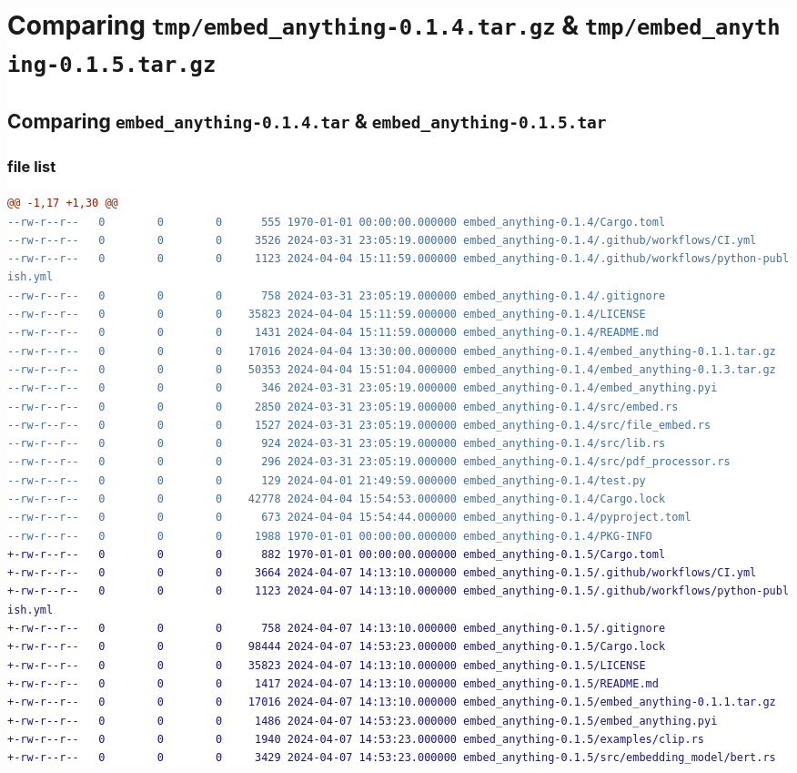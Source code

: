 # Comparing `tmp/embed_anything-0.1.4.tar.gz` & `tmp/embed_anything-0.1.5.tar.gz`

## Comparing `embed_anything-0.1.4.tar` & `embed_anything-0.1.5.tar`

### file list

```diff
@@ -1,17 +1,30 @@
--rw-r--r--   0        0        0      555 1970-01-01 00:00:00.000000 embed_anything-0.1.4/Cargo.toml
--rw-r--r--   0        0        0     3526 2024-03-31 23:05:19.000000 embed_anything-0.1.4/.github/workflows/CI.yml
--rw-r--r--   0        0        0     1123 2024-04-04 15:11:59.000000 embed_anything-0.1.4/.github/workflows/python-publish.yml
--rw-r--r--   0        0        0      758 2024-03-31 23:05:19.000000 embed_anything-0.1.4/.gitignore
--rw-r--r--   0        0        0    35823 2024-04-04 15:11:59.000000 embed_anything-0.1.4/LICENSE
--rw-r--r--   0        0        0     1431 2024-04-04 15:11:59.000000 embed_anything-0.1.4/README.md
--rw-r--r--   0        0        0    17016 2024-04-04 13:30:00.000000 embed_anything-0.1.4/embed_anything-0.1.1.tar.gz
--rw-r--r--   0        0        0    50353 2024-04-04 15:51:04.000000 embed_anything-0.1.4/embed_anything-0.1.3.tar.gz
--rw-r--r--   0        0        0      346 2024-03-31 23:05:19.000000 embed_anything-0.1.4/embed_anything.pyi
--rw-r--r--   0        0        0     2850 2024-03-31 23:05:19.000000 embed_anything-0.1.4/src/embed.rs
--rw-r--r--   0        0        0     1527 2024-03-31 23:05:19.000000 embed_anything-0.1.4/src/file_embed.rs
--rw-r--r--   0        0        0      924 2024-03-31 23:05:19.000000 embed_anything-0.1.4/src/lib.rs
--rw-r--r--   0        0        0      296 2024-03-31 23:05:19.000000 embed_anything-0.1.4/src/pdf_processor.rs
--rw-r--r--   0        0        0      129 2024-04-01 21:49:59.000000 embed_anything-0.1.4/test.py
--rw-r--r--   0        0        0    42778 2024-04-04 15:54:53.000000 embed_anything-0.1.4/Cargo.lock
--rw-r--r--   0        0        0      673 2024-04-04 15:54:44.000000 embed_anything-0.1.4/pyproject.toml
--rw-r--r--   0        0        0     1988 1970-01-01 00:00:00.000000 embed_anything-0.1.4/PKG-INFO
+-rw-r--r--   0        0        0      882 1970-01-01 00:00:00.000000 embed_anything-0.1.5/Cargo.toml
+-rw-r--r--   0        0        0     3664 2024-04-07 14:13:10.000000 embed_anything-0.1.5/.github/workflows/CI.yml
+-rw-r--r--   0        0        0     1123 2024-04-07 14:13:10.000000 embed_anything-0.1.5/.github/workflows/python-publish.yml
+-rw-r--r--   0        0        0      758 2024-04-07 14:13:10.000000 embed_anything-0.1.5/.gitignore
+-rw-r--r--   0        0        0    98444 2024-04-07 14:53:23.000000 embed_anything-0.1.5/Cargo.lock
+-rw-r--r--   0        0        0    35823 2024-04-07 14:13:10.000000 embed_anything-0.1.5/LICENSE
+-rw-r--r--   0        0        0     1417 2024-04-07 14:13:10.000000 embed_anything-0.1.5/README.md
+-rw-r--r--   0        0        0    17016 2024-04-07 14:13:10.000000 embed_anything-0.1.5/embed_anything-0.1.1.tar.gz
+-rw-r--r--   0        0        0     1486 2024-04-07 14:53:23.000000 embed_anything-0.1.5/embed_anything.pyi
+-rw-r--r--   0        0        0     1940 2024-04-07 14:53:23.000000 embed_anything-0.1.5/examples/clip.rs
+-rw-r--r--   0        0        0     3429 2024-04-07 14:53:23.000000 embed_anything-0.1.5/src/embedding_model/bert.rs
```